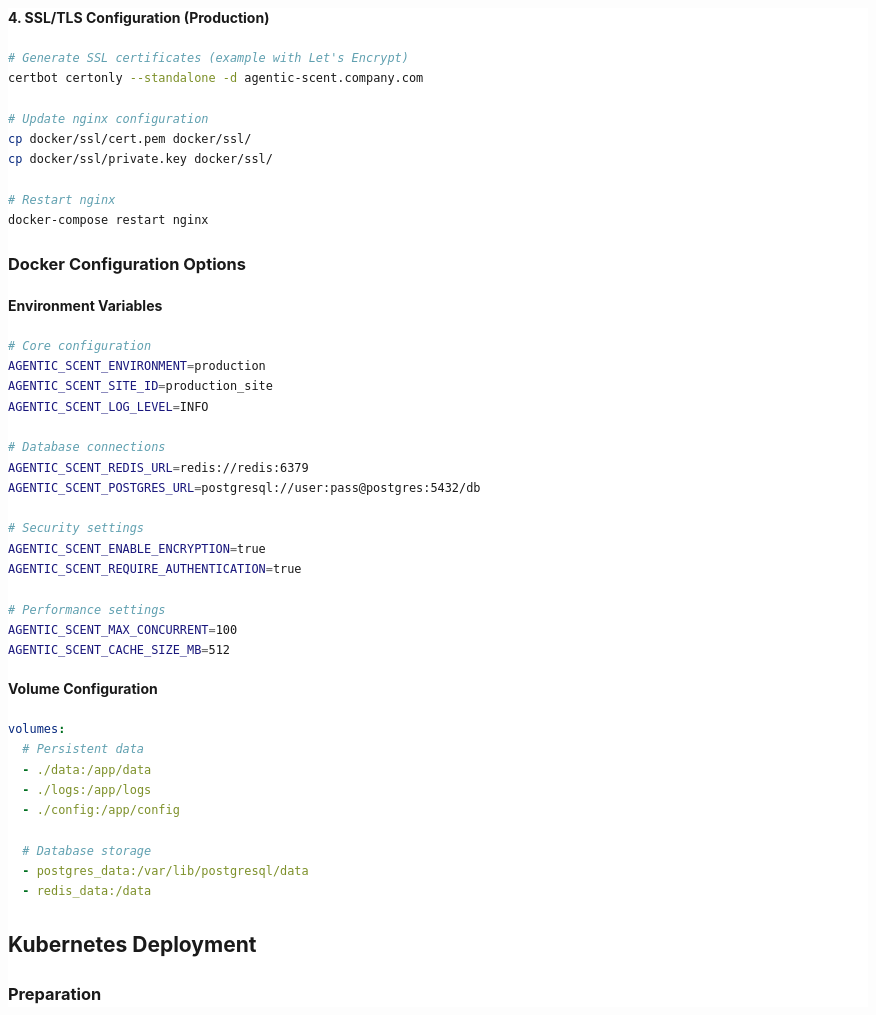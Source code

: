 #### 4. SSL/TLS Configuration (Production)
```bash
# Generate SSL certificates (example with Let's Encrypt)
certbot certonly --standalone -d agentic-scent.company.com

# Update nginx configuration
cp docker/ssl/cert.pem docker/ssl/
cp docker/ssl/private.key docker/ssl/

# Restart nginx
docker-compose restart nginx
```

### Docker Configuration Options

#### Environment Variables
```bash
# Core configuration
AGENTIC_SCENT_ENVIRONMENT=production
AGENTIC_SCENT_SITE_ID=production_site
AGENTIC_SCENT_LOG_LEVEL=INFO

# Database connections
AGENTIC_SCENT_REDIS_URL=redis://redis:6379
AGENTIC_SCENT_POSTGRES_URL=postgresql://user:pass@postgres:5432/db

# Security settings
AGENTIC_SCENT_ENABLE_ENCRYPTION=true
AGENTIC_SCENT_REQUIRE_AUTHENTICATION=true

# Performance settings
AGENTIC_SCENT_MAX_CONCURRENT=100
AGENTIC_SCENT_CACHE_SIZE_MB=512
```

#### Volume Configuration
```yaml
volumes:
  # Persistent data
  - ./data:/app/data
  - ./logs:/app/logs
  - ./config:/app/config
  
  # Database storage
  - postgres_data:/var/lib/postgresql/data
  - redis_data:/data
```

## Kubernetes Deployment

### Preparation
